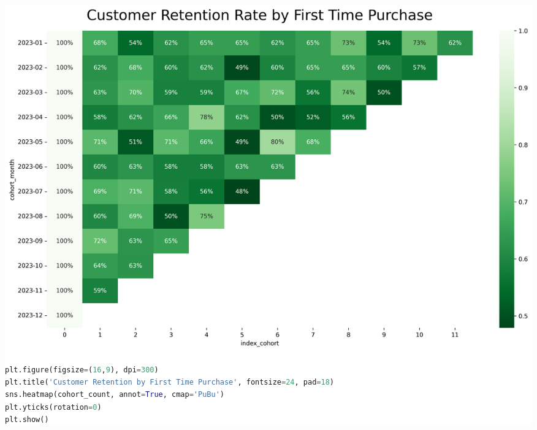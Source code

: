 ![png](output_45_0.png)
    



```python
plt.figure(figsize=(16,9), dpi=300)
plt.title('Customer Retention by First Time Purchase', fontsize=24, pad=18)
sns.heatmap(cohort_count, annot=True, cmap='PuBu')
plt.yticks(rotation=0)
plt.show()
```


    